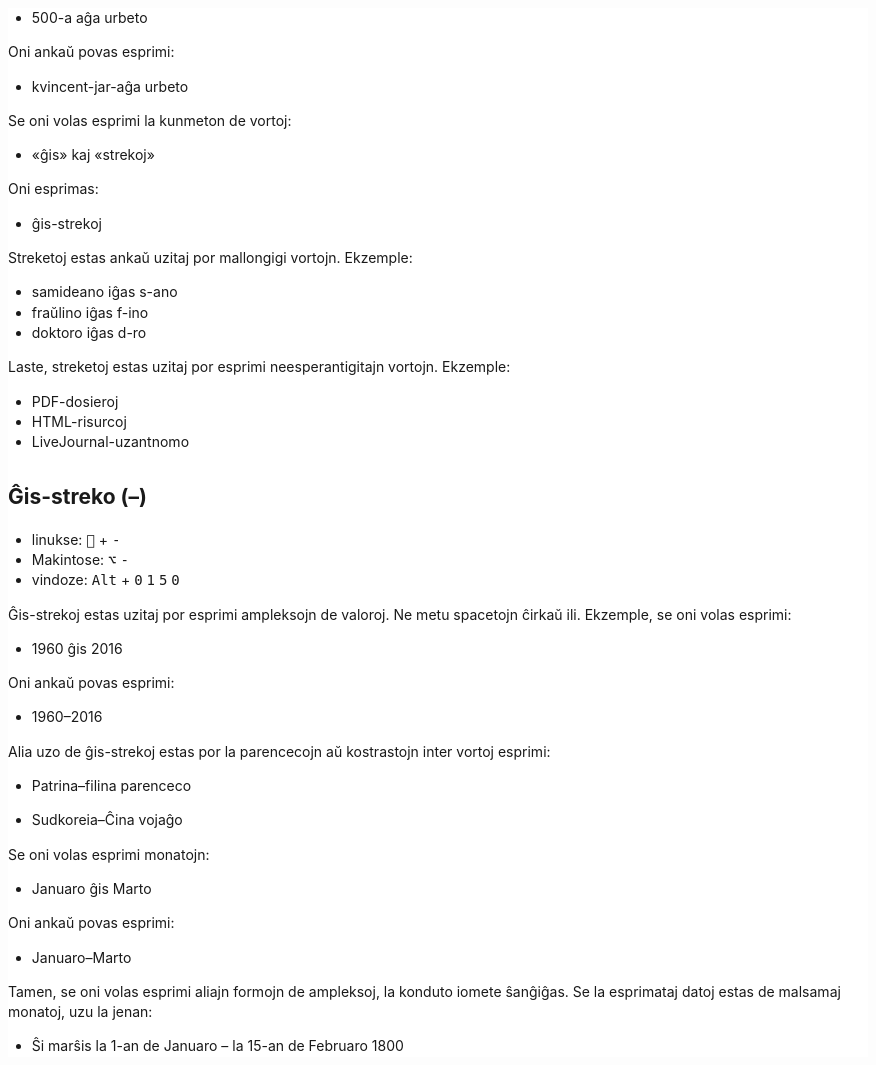 - 500-a aĝa urbeto

Oni ankaŭ povas esprimi:

- kvincent-jar-aĝa urbeto

Se oni volas esprimi la kunmeton de vortoj:

- «ĝis» kaj «strekoj»

Oni esprimas:

- ĝis-strekoj

Streketoj estas ankaŭ uzitaj por mallongigi vortojn. Ekzemple:

- samideano iĝas s-ano
- fraŭlino iĝas f-ino
- doktoro iĝas d-ro

Laste, streketoj estas uzitaj por esprimi neesperantigitajn vortojn. Ekzemple:

- PDF-dosieroj
- HTML-risurcoj
- LiveJournal-uzantnomo


<a name="gxisstreko">Ĝis-streko (–)</a>
---------------------------------------

- linukse: <kbd>🐧</kbd> + <kbd>-</kbd>
- Makintose: <kbd>⌥</kbd> <kbd>-</kbd>
- vindoze: <kbd>Alt</kbd> + <kbd>0</kbd> <kbd>1</kbd> <kbd>5</kbd> <kbd>0</kbd>

Ĝis-strekoj estas uzitaj por esprimi ampleksojn de valoroj. Ne metu spacetojn ĉirkaŭ ili. Ekzemple,
se oni volas esprimi:

- 1960 ĝis 2016

Oni ankaŭ povas esprimi:

- 1960–2016

Alia uzo de ĝis-strekoj estas por la parencecojn aŭ kostrastojn inter vortoj esprimi:

- Patrina–filina parenceco

- Sudkoreia–Ĉina vojaĝo

Se oni volas esprimi monatojn:

- Januaro ĝis Marto

Oni ankaŭ povas esprimi:

- Januaro–Marto

Tamen, se oni volas esprimi aliajn formojn de ampleksoj, la konduto iomete ŝanĝiĝas. Se la esprimataj
datoj estas de malsamaj monatoj, uzu la jenan:

- Ŝi marŝis la 1-an de Januaro – la 15-an de Februaro 1800
